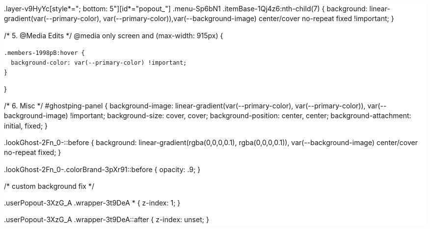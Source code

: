   .layer-v9HyYc[style*="; bottom: 5"][id*="popout_"] .menu-Sp6bN1 .itemBase-1Qj4z6:nth-child(7) {
    background: linear-gradient(var(--primary-color), var(--primary-color)),var(--background-image) center/cover no-repeat fixed !important;
  }
  
  /* 5. @Media Edits */
  @media only screen and (max-width: 915px) {
  
    .members-1998pB:hover {
      background-color: var(--primary-color) !important;
    }
  }

/* 6. Misc */
#ghostping-panel {
  background-image: linear-gradient(var(--primary-color), var(--primary-color)), var(--background-image) !important;
  background-size: cover, cover;
  background-position: center, center;
  background-attachment: initial, fixed;
}

.lookGhost-2Fn_0-::before {
  background: linear-gradient(rgba(0,0,0,0.1), rgba(0,0,0,0.1)), var(--background-image) center/cover no-repeat fixed;
}

.lookGhost-2Fn_0-.colorBrand-3pXr91::before {
  opacity: .9;
}

/* custom background fix */

.userPopout-3XzG_A .wrapper-3t9DeA * {
  z-index: 1;
}

.userPopout-3XzG_A .wrapper-3t9DeA::after {
  z-index: unset;
}
